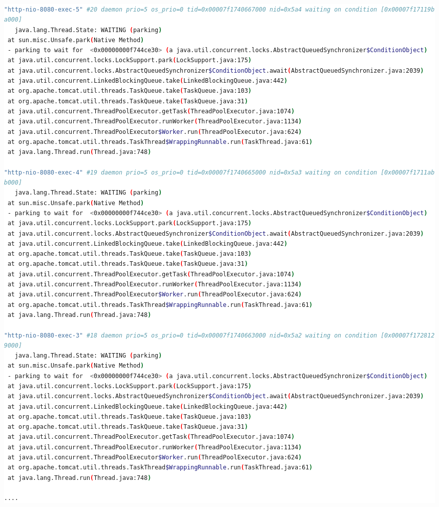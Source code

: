    ```bash
   "http-nio-8080-exec-5" #20 daemon prio=5 os_prio=0 tid=0x00007f1740667000 nid=0x5a4 waiting on condition [0x00007f17119ba000]
      java.lang.Thread.State: WAITING (parking)
   	at sun.misc.Unsafe.park(Native Method)
   	- parking to wait for  <0x00000000f744ce30> (a java.util.concurrent.locks.AbstractQueuedSynchronizer$ConditionObject)
   	at java.util.concurrent.locks.LockSupport.park(LockSupport.java:175)
   	at java.util.concurrent.locks.AbstractQueuedSynchronizer$ConditionObject.await(AbstractQueuedSynchronizer.java:2039)
   	at java.util.concurrent.LinkedBlockingQueue.take(LinkedBlockingQueue.java:442)
   	at org.apache.tomcat.util.threads.TaskQueue.take(TaskQueue.java:103)
   	at org.apache.tomcat.util.threads.TaskQueue.take(TaskQueue.java:31)
   	at java.util.concurrent.ThreadPoolExecutor.getTask(ThreadPoolExecutor.java:1074)
   	at java.util.concurrent.ThreadPoolExecutor.runWorker(ThreadPoolExecutor.java:1134)
   	at java.util.concurrent.ThreadPoolExecutor$Worker.run(ThreadPoolExecutor.java:624)
   	at org.apache.tomcat.util.threads.TaskThread$WrappingRunnable.run(TaskThread.java:61)
   	at java.lang.Thread.run(Thread.java:748)
   
   "http-nio-8080-exec-4" #19 daemon prio=5 os_prio=0 tid=0x00007f1740665000 nid=0x5a3 waiting on condition [0x00007f1711abb000]
      java.lang.Thread.State: WAITING (parking)
   	at sun.misc.Unsafe.park(Native Method)
   	- parking to wait for  <0x00000000f744ce30> (a java.util.concurrent.locks.AbstractQueuedSynchronizer$ConditionObject)
   	at java.util.concurrent.locks.LockSupport.park(LockSupport.java:175)
   	at java.util.concurrent.locks.AbstractQueuedSynchronizer$ConditionObject.await(AbstractQueuedSynchronizer.java:2039)
   	at java.util.concurrent.LinkedBlockingQueue.take(LinkedBlockingQueue.java:442)
   	at org.apache.tomcat.util.threads.TaskQueue.take(TaskQueue.java:103)
   	at org.apache.tomcat.util.threads.TaskQueue.take(TaskQueue.java:31)
   	at java.util.concurrent.ThreadPoolExecutor.getTask(ThreadPoolExecutor.java:1074)
   	at java.util.concurrent.ThreadPoolExecutor.runWorker(ThreadPoolExecutor.java:1134)
   	at java.util.concurrent.ThreadPoolExecutor$Worker.run(ThreadPoolExecutor.java:624)
   	at org.apache.tomcat.util.threads.TaskThread$WrappingRunnable.run(TaskThread.java:61)
   	at java.lang.Thread.run(Thread.java:748)
   
   "http-nio-8080-exec-3" #18 daemon prio=5 os_prio=0 tid=0x00007f1740663000 nid=0x5a2 waiting on condition [0x00007f1728129000]
      java.lang.Thread.State: WAITING (parking)
   	at sun.misc.Unsafe.park(Native Method)
   	- parking to wait for  <0x00000000f744ce30> (a java.util.concurrent.locks.AbstractQueuedSynchronizer$ConditionObject)
   	at java.util.concurrent.locks.LockSupport.park(LockSupport.java:175)
   	at java.util.concurrent.locks.AbstractQueuedSynchronizer$ConditionObject.await(AbstractQueuedSynchronizer.java:2039)
   	at java.util.concurrent.LinkedBlockingQueue.take(LinkedBlockingQueue.java:442)
   	at org.apache.tomcat.util.threads.TaskQueue.take(TaskQueue.java:103)
   	at org.apache.tomcat.util.threads.TaskQueue.take(TaskQueue.java:31)
   	at java.util.concurrent.ThreadPoolExecutor.getTask(ThreadPoolExecutor.java:1074)
   	at java.util.concurrent.ThreadPoolExecutor.runWorker(ThreadPoolExecutor.java:1134)
   	at java.util.concurrent.ThreadPoolExecutor$Worker.run(ThreadPoolExecutor.java:624)
   	at org.apache.tomcat.util.threads.TaskThread$WrappingRunnable.run(TaskThread.java:61)
   	at java.lang.Thread.run(Thread.java:748)
   
   ....
   ```
